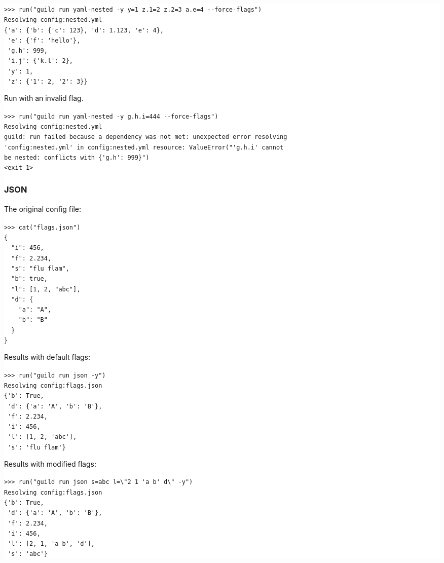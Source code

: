     >>> run("guild run yaml-nested -y y=1 z.1=2 z.2=3 a.e=4 --force-flags")
    Resolving config:nested.yml
    {'a': {'b': {'c': 123}, 'd': 1.123, 'e': 4},
     'e': {'f': 'hello'},
     'g.h': 999,
     'i.j': {'k.l': 2},
     'y': 1,
     'z': {'1': 2, '2': 3}}

Run with an invalid flag.

    >>> run("guild run yaml-nested -y g.h.i=444 --force-flags")
    Resolving config:nested.yml
    guild: run failed because a dependency was not met: unexpected error resolving
    'config:nested.yml' in config:nested.yml resource: ValueError("'g.h.i' cannot
    be nested: conflicts with {'g.h': 999}")
    <exit 1>

### JSON

The original config file:

    >>> cat("flags.json")
    {
      "i": 456,
      "f": 2.234,
      "s": "flu flam",
      "b": true,
      "l": [1, 2, "abc"],
      "d": {
        "a": "A",
        "b": "B"
      }
    }

Results with default flags:

    >>> run("guild run json -y")
    Resolving config:flags.json
    {'b': True,
     'd': {'a': 'A', 'b': 'B'},
     'f': 2.234,
     'i': 456,
     'l': [1, 2, 'abc'],
     's': 'flu flam'}

Results with modified flags:

    >>> run("guild run json s=abc l=\"2 1 'a b' d\" -y")
    Resolving config:flags.json
    {'b': True,
     'd': {'a': 'A', 'b': 'B'},
     'f': 2.234,
     'i': 456,
     'l': [2, 1, 'a b', 'd'],
     's': 'abc'}
